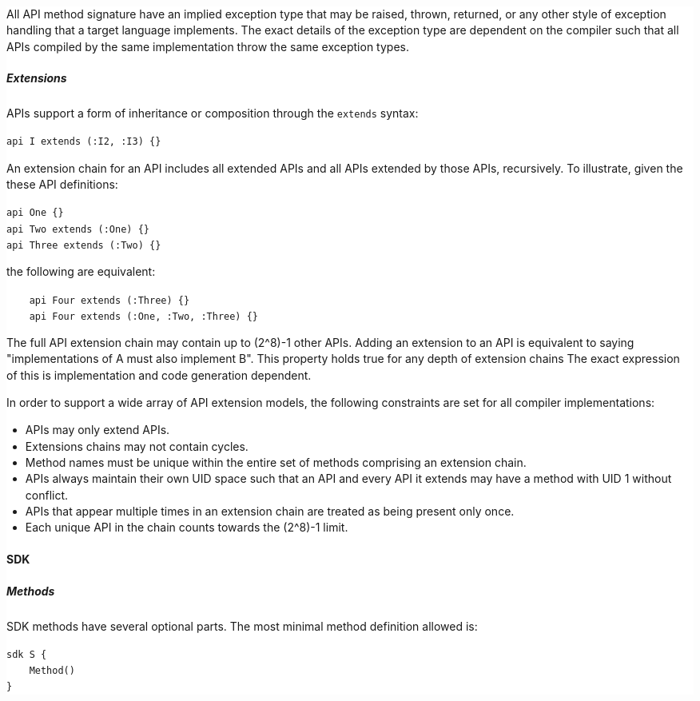All API method signature have an implied exception type that may be raised,
thrown, returned, or any other style of exception handling that a target
language implements. The exact details of the exception type are dependent on
the compiler such that all APIs compiled by the same implementation throw the
same exception types.

##### Extensions

APIs support a form of inheritance or composition through the `extends`
syntax:

```
api I extends (:I2, :I3) {}
```

An extension chain for an API includes all extended APIs and all APIs extended
by those APIs, recursively. To illustrate, given the these API definitions:

```
api One {}
api Two extends (:One) {}
api Three extends (:Two) {}
```

the following are equivalent:
```
    api Four extends (:Three) {}
    api Four extends (:One, :Two, :Three) {}
```

The full API extension chain may contain up to (2^8)-1 other APIs. Adding an
extension to an API is equivalent to saying "implementations of A must also
implement B". This property holds true for any depth of extension chains The
exact expression of this is implementation and code generation dependent.

In order to support a wide array of API extension models, the following
constraints are set for all compiler implementations:

-   APIs may only extend APIs.
-   Extensions chains may not contain cycles.
-   Method names must be unique within the entire set of methods
    comprising an extension chain.
-   APIs always maintain their own UID space such that an API and every
    API it extends may have a method with UID 1 without conflict.
-   APIs that appear multiple times in an extension chain are treated as
    being present only once.
-   Each unique API in the chain counts towards the (2^8)-1 limit.

#### SDK

##### Methods

SDK methods have several optional parts. The most minimal method definition
allowed is:
```
sdk S {
    Method()
}
```
